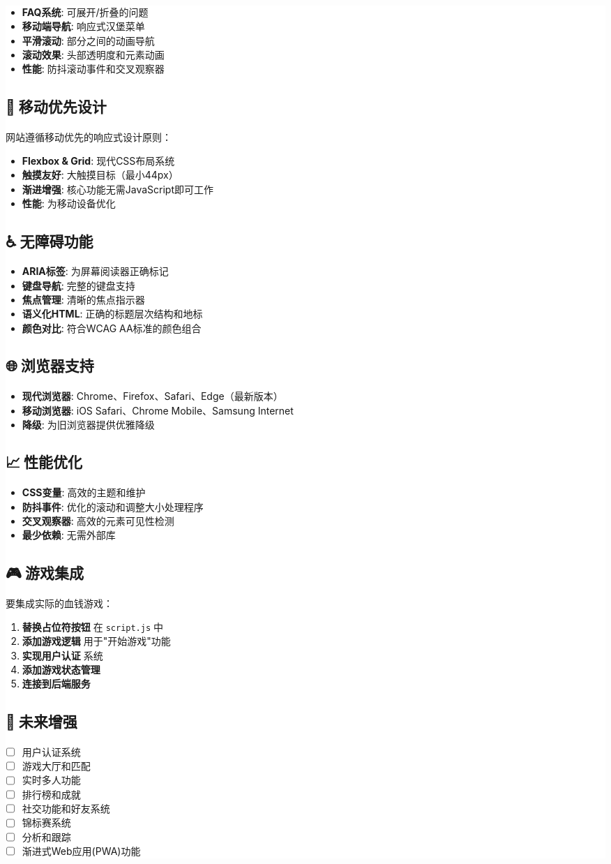 - **FAQ系统**: 可展开/折叠的问题
- **移动端导航**: 响应式汉堡菜单
- **平滑滚动**: 部分之间的动画导航
- **滚动效果**: 头部透明度和元素动画
- **性能**: 防抖滚动事件和交叉观察器

## 📱 移动优先设计

网站遵循移动优先的响应式设计原则：

- **Flexbox & Grid**: 现代CSS布局系统
- **触摸友好**: 大触摸目标（最小44px）
- **渐进增强**: 核心功能无需JavaScript即可工作
- **性能**: 为移动设备优化

## ♿ 无障碍功能

- **ARIA标签**: 为屏幕阅读器正确标记
- **键盘导航**: 完整的键盘支持
- **焦点管理**: 清晰的焦点指示器
- **语义化HTML**: 正确的标题层次结构和地标
- **颜色对比**: 符合WCAG AA标准的颜色组合

## 🌐 浏览器支持

- **现代浏览器**: Chrome、Firefox、Safari、Edge（最新版本）
- **移动浏览器**: iOS Safari、Chrome Mobile、Samsung Internet
- **降级**: 为旧浏览器提供优雅降级

## 📈 性能优化

- **CSS变量**: 高效的主题和维护
- **防抖事件**: 优化的滚动和调整大小处理程序
- **交叉观察器**: 高效的元素可见性检测
- **最少依赖**: 无需外部库

## 🎮 游戏集成

要集成实际的血钱游戏：

1. **替换占位符按钮** 在 `script.js` 中
2. **添加游戏逻辑** 用于"开始游戏"功能
3. **实现用户认证** 系统
4. **添加游戏状态管理**
5. **连接到后端服务**

## 🔄 未来增强

- [ ] 用户认证系统
- [ ] 游戏大厅和匹配
- [ ] 实时多人功能
- [ ] 排行榜和成就
- [ ] 社交功能和好友系统
- [ ] 锦标赛系统
- [ ] 分析和跟踪
- [ ] 渐进式Web应用(PWA)功能
